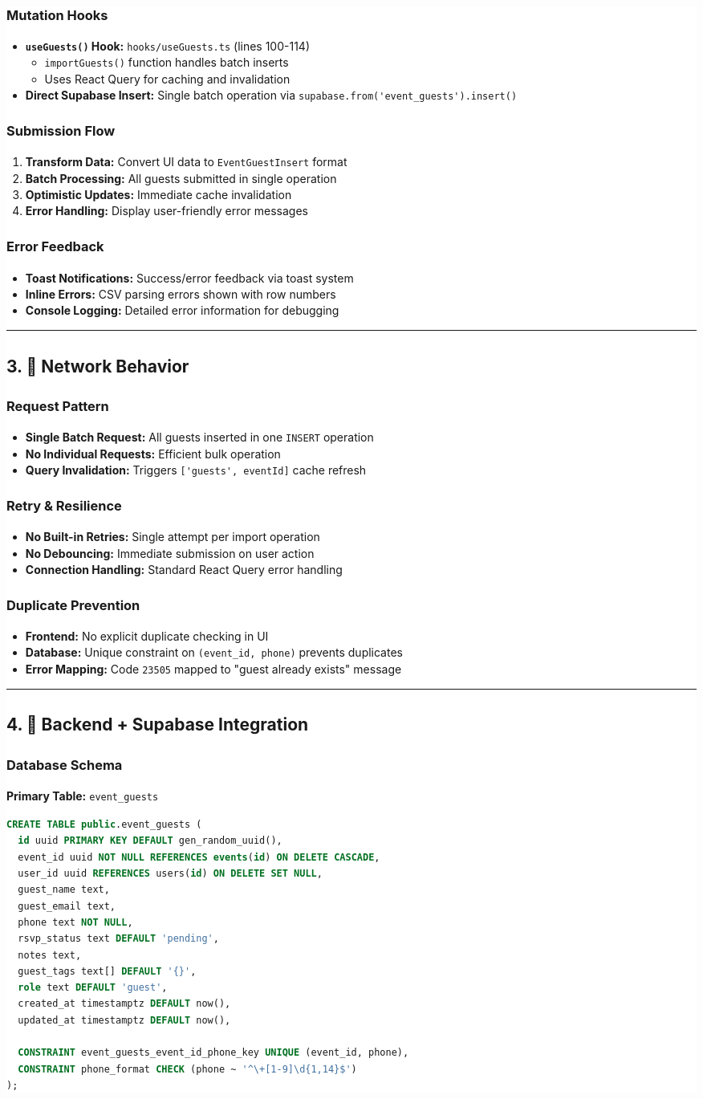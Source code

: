 ### Mutation Hooks
- **`useGuests()` Hook:** `hooks/useGuests.ts` (lines 100-114)
  - `importGuests()` function handles batch inserts
  - Uses React Query for caching and invalidation
- **Direct Supabase Insert:** Single batch operation via `supabase.from('event_guests').insert()`

### Submission Flow
1. **Transform Data:** Convert UI data to `EventGuestInsert` format
2. **Batch Processing:** All guests submitted in single operation
3. **Optimistic Updates:** Immediate cache invalidation
4. **Error Handling:** Display user-friendly error messages

### Error Feedback
- **Toast Notifications:** Success/error feedback via toast system
- **Inline Errors:** CSV parsing errors shown with row numbers
- **Console Logging:** Detailed error information for debugging

---

## 3. 🔄 Network Behavior

### Request Pattern
- **Single Batch Request:** All guests inserted in one `INSERT` operation
- **No Individual Requests:** Efficient bulk operation
- **Query Invalidation:** Triggers `['guests', eventId]` cache refresh

### Retry & Resilience
- **No Built-in Retries:** Single attempt per import operation
- **No Debouncing:** Immediate submission on user action
- **Connection Handling:** Standard React Query error handling

### Duplicate Prevention
- **Frontend:** No explicit duplicate checking in UI
- **Database:** Unique constraint on `(event_id, phone)` prevents duplicates
- **Error Mapping:** Code `23505` mapped to "guest already exists" message

---

## 4. 🧠 Backend + Supabase Integration

### Database Schema
**Primary Table:** `event_guests`
```sql
CREATE TABLE public.event_guests (
  id uuid PRIMARY KEY DEFAULT gen_random_uuid(),
  event_id uuid NOT NULL REFERENCES events(id) ON DELETE CASCADE,
  user_id uuid REFERENCES users(id) ON DELETE SET NULL,
  guest_name text,
  guest_email text,
  phone text NOT NULL,
  rsvp_status text DEFAULT 'pending',
  notes text,
  guest_tags text[] DEFAULT '{}',
  role text DEFAULT 'guest',
  created_at timestamptz DEFAULT now(),
  updated_at timestamptz DEFAULT now(),
  
  CONSTRAINT event_guests_event_id_phone_key UNIQUE (event_id, phone),
  CONSTRAINT phone_format CHECK (phone ~ '^\+[1-9]\d{1,14}$')
);
```